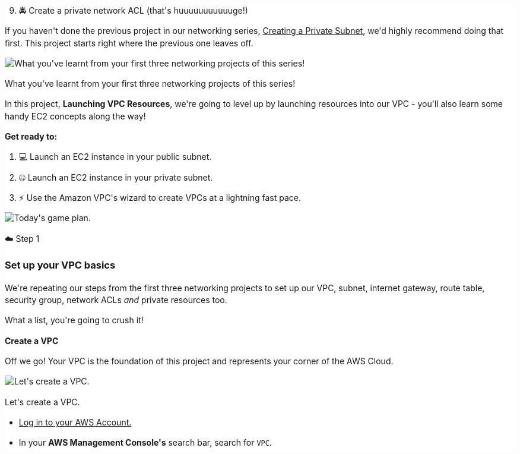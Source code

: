 9.  🚔 Create a private network ACL (that's huuuuuuuuuuuge!)
    

  
  

If you haven't done the previous project in our networking series,  [Creating a Private Subnet](https://learn.nextwork.org/projects/aws-networks-private), we'd highly recommend doing that first. This project starts right where the previous one leaves off.

![What you've learnt from your first three networking projects of this series!](https://learn.nextwork.org/projects/static/aws-networks-ec2/architecture-past.png)

What you've learnt from your first three networking projects of this series!

  

In this project,  **Launching VPC Resources**, we're going to level up by launching resources into our VPC - you'll also learn some handy EC2 concepts along the way!

  
  

**Get ready to:**

1.  💻 Launch an EC2 instance in your public subnet.
    
2.  🤐 Launch an EC2 instance in your private subnet.
    
3.  ⚡️ Use the Amazon VPC's wizard to create VPCs at a lightning fast pace.
    

![Today's game plan.](https://learn.nextwork.org/projects/static/aws-networks-ec2/architecture-today.png)



☁️ Step 1

### Set up your VPC basics

  

We're repeating our steps from the first three networking projects to set up our VPC, subnet, internet gateway, route table, security group, network ACLs  _and_  private resources too.

What a list, you're going to crush it!

  
  

**Create a VPC**

Off we go! Your VPC is the foundation of this project and represents your corner of the AWS Cloud.

![Let's create a VPC.](https://learn.nextwork.org/projects/static/aws-networks-ec2/high-step1.1.png)

Let's create a VPC.

  

-   [Log in to your AWS Account.](https://signin.aws.amazon.com/signin?redirect_uri=https%3A%2F%2Fconsole.aws.amazon.com%2Fconsole%2Fhome%3FhashArgs%3D%2523%26isauthcode%3Dtrue%26state%3DhashArgsFromTB_ap-southeast-2_fffdf5be4bb1a27e&client_id=arn%3Aaws%3Asignin%3A%3A%3Aconsole%2Fcanvas&forceMobileApp=0&code_challenge=m-aiqeB2UZeXTGXNyugMP8L64zd_AGUxJl4HLnA-X1o&code_challenge_method=SHA-256)
    
-   In your  **AWS Management Console's**  search bar, search for  `VPC`.
    